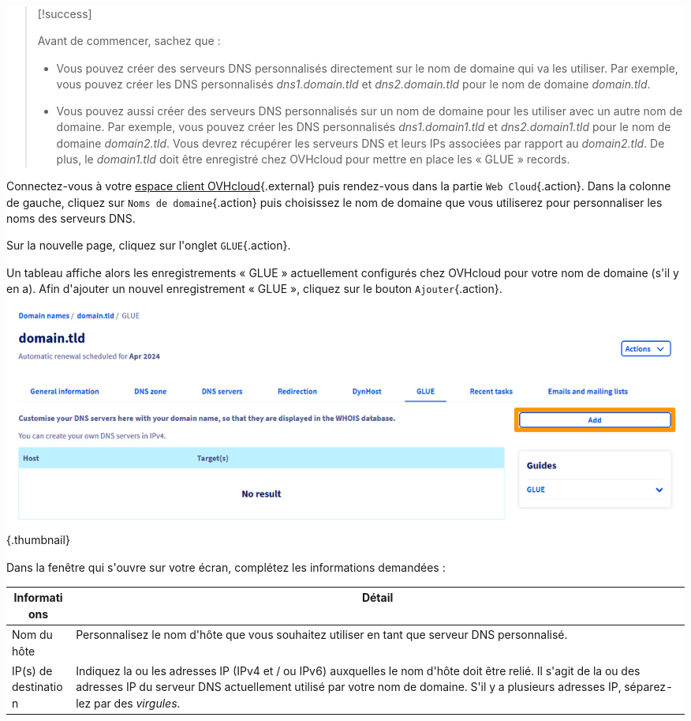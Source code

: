 > [!success]
>
> Avant de commencer, sachez que :
>
> - Vous pouvez créer des serveurs DNS personnalisés directement sur le nom de domaine qui va les utiliser. Par exemple, vous pouvez créer les DNS personnalisés *dns1.domain.tld* et *dns2.domain.tld* pour le nom de domaine *domain.tld*.
>
> - Vous pouvez aussi créer des serveurs DNS personnalisés sur un nom de domaine pour les utiliser avec un autre nom de domaine. Par exemple, vous pouvez créer les DNS personnalisés *dns1.domain1.tld* et *dns2.domain1.tld* pour le nom de domaine *domain2.tld*. Vous devrez récupérer les serveurs DNS et leurs IPs associées par rapport au *domain2.tld*.
> De plus, le *domain1.tld* doit être enregistré chez OVHcloud pour mettre en place les « GLUE » records.
>

Connectez-vous à votre [espace client OVHcloud](https://www.ovh.com/auth/?action=gotomanager&from=https://www.ovh.com/fr/&ovhSubsidiary=fr){.external} puis rendez-vous dans la partie `Web Cloud`{.action}. Dans la colonne de gauche, cliquez sur `Noms de domaine`{.action} puis choisissez le nom de domaine que vous utiliserez pour personnaliser les noms des serveurs DNS. 

Sur la nouvelle page, cliquez sur l'onglet `GLUE`{.action}.

Un tableau affiche alors les enregistrements « GLUE » actuellement configurés chez OVHcloud pour votre nom de domaine (s'il y en a). Afin d'ajouter un nouvel enregistrement « GLUE », cliquez sur le bouton `Ajouter`{.action}.

![glueregistry](images/glue-add.png){.thumbnail}

Dans la fenêtre qui s'ouvre sur votre écran, complétez les informations demandées :

|Informations|Détail|  
|---|---|
|Nom du hôte|Personnalisez le nom d'hôte que vous souhaitez utiliser en tant que serveur DNS personnalisé.|
|IP(s) de destination|Indiquez la ou les adresses IP (IPv4 et / ou IPv6) auxquelles le nom d'hôte doit être relié. Il s'agit de la ou des adresses IP du serveur DNS actuellement utilisé par votre nom de domaine. S'il y a plusieurs adresses IP, séparez-lez par des *virgules*.|
